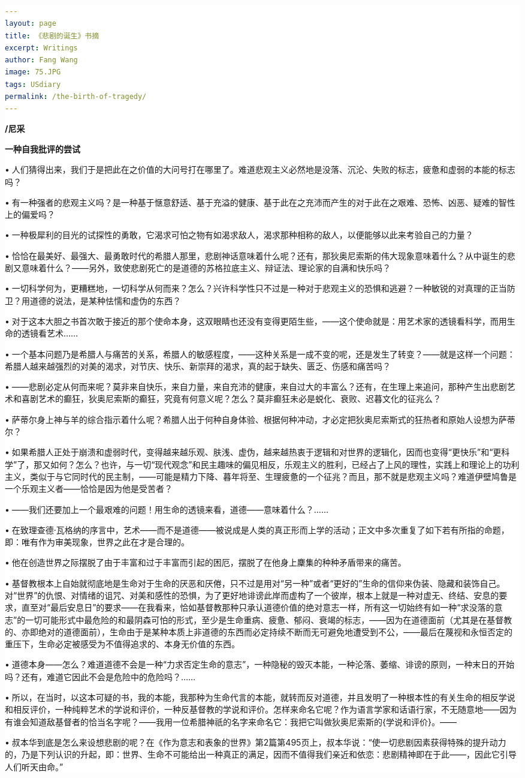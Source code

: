 ```yaml
---
layout: page
title: 《悲剧的诞生》书摘
excerpt: Writings
author: Fang Wang
image: 75.JPG
tags: USdiary
permalink: /the-birth-of-tragedy/
---
```


**/尼采**

**一种自我批评的尝试**

•    人们猜得出来，我们于是把此在之价值的大问号打在哪里了。难道悲观主义必然地是没落、沉沦、失败的标志，疲惫和虚弱的本能的标志吗？

•    有一种强者的悲观主义吗？是一种基于惬意舒适、基于充溢的健康、基于此在之充沛而产生的对于此在之艰难、恐怖、凶恶、疑难的智性上的偏爱吗？

•    一种极犀利的目光的试探性的勇敢，它渴求可怕之物有如渴求敌人，渴求那种相称的敌人，以便能够以此来考验自己的力量？

•    恰恰在最美好、最强大、最勇敢时代的希腊人那里，悲剧神话意味着什么呢？还有，那狄奥尼索斯的伟大现象意味着什么？从中诞生的悲剧又意味着什么？——另外，致使悲剧死亡的是道德的苏格拉底主义、辩证法、理论家的自满和快乐吗？

•    一切科学何为，更糟糕地，一切科学从何而来？怎么？兴许科学性只不过是一种对于悲观主义的恐惧和逃避？一种敏锐的对真理的正当防卫？用道德的说法，是某种怯懦和虚伪的东西？

•    对于这本大胆之书首次敢于接近的那个使命本身，这双眼睛也还没有变得更陌生些，——这个使命就是：用艺术家的透镜看科学，而用生命的透镜看艺术……

•    一个基本问题乃是希腊人与痛苦的关系，希腊人的敏感程度，——这种关系是一成不变的呢，还是发生了转变？——就是这样一个问题：希腊人越来越强烈的对美的渴求，对节庆、快乐、新崇拜的渴求，真的起于缺失、匮乏、伤感和痛苦吗？

•    ——悲剧必定从何而来呢？莫非来自快乐，来自力量，来自充沛的健康，来自过大的丰富么？还有，在生理上来追问，那种产生出悲剧艺术和喜剧艺术的癫狂，狄奥尼索斯的癫狂，究竟有何意义呢？怎么？莫非癫狂未必是蜕化、衰败、迟暮文化的征兆么？

•    萨蒂尔身上神与羊的综合指示着什么呢？希腊人出于何种自身体验、根据何种冲动，才必定把狄奥尼索斯式的狂热者和原始人设想为萨蒂尔？

•    如果希腊人正处于崩溃和虚弱时代，变得越来越乐观、肤浅、虚伪，越来越热衷于逻辑和对世界的逻辑化，因而也变得“更快乐”和“更科学”了，那又如何？怎么？也许，与一切“现代观念”和民主趣味的偏见相反，乐观主义的胜利，已经占了上风的理性，实践上和理论上的功利主义，类似于与它同时代的民主制，——可能是精力下降、暮年将至、生理疲惫的一个征兆？而且，那不就是悲观主义吗？难道伊壁鸠鲁是一个乐观主义者——恰恰是因为他是受苦者？

•    ——我们还要加上一个最艰难的问题！用生命的透镜来看，道德——意味着什么？……

•    在致理查德·瓦格纳的序言中，艺术——而不是道德——被说成是人类的真正形而上学的活动；正文中多次重复了如下若有所指的命题，即：唯有作为审美现象，世界之此在才是合理的。

•    他在创造世界之际摆脱了由于丰富和过于丰富而引起的困厄，摆脱了在他身上麇集的种种矛盾带来的痛苦。

•    基督教根本上自始就彻底地是生命对于生命的厌恶和厌倦，只不过是用对“另一种”或者“更好的”生命的信仰来伪装、隐藏和装饰自己。对“世界”的仇恨、对情绪的诅咒、对美和感性的恐惧，为了更好地诽谤此岸而虚构了一个彼岸，根本上就是一种对虚无、终结、安息的要求，直至对“最后安息日”的要求——在我看来，恰如基督教那种只承认道德价值的绝对意志一样，所有这一切始终有如一种“求没落的意志”的一切可能形式中最危险的和最阴森可怕的形式，至少是生命重病、疲惫、郁闷、衰竭的标志，——因为在道德面前（尤其是在基督教的、亦即绝对的道德面前），生命由于是某种本质上非道德的东西而必定持续不断而无可避免地遭受到不公，——最后在蔑视和永恒否定的重压下，生命必定被感受为不值得追求的、本身无价值的东西。

•    道德本身——怎么？难道道德不会是一种“力求否定生命的意志”，一种隐秘的毁灭本能，一种沦落、萎缩、诽谤的原则，一种末日的开始吗？还有，难道它因此不会是危险中的危险吗？……

•    所以，在当时，以这本可疑的书，我的本能，我那种为生命代言的本能，就转而反对道德，并且发明了一种根本性的有关生命的相反学说和相反评价，一种纯粹艺术的学说和评价，一种反基督教的学说和评价。怎样来命名它呢？作为语言学家和话语行家，不无随意地——因为有谁会知道敌基督者的恰当名字呢？——我用一位希腊神祇的名字来命名它：我把它叫做狄奥尼索斯的{学说和评价}。——

•    叔本华到底是怎么来设想悲剧的呢？在《作为意志和表象的世界》第2篇第495页上，叔本华说：“使一切悲剧因素获得特殊的提升动力的，乃是下列认识的升起，即：世界、生命不可能给出一种真正的满足，因而不值得我们亲近和依恋：悲剧精神即在于此——，因此它引导人们听天由命。”
